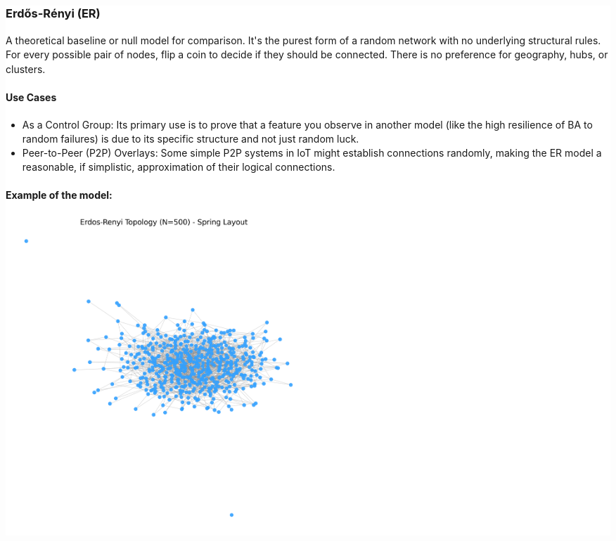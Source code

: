 ### Erdős-Rényi (ER)

A theoretical baseline or null model for comparison. It's the purest form of a random network with no underlying structural rules.
For every possible pair of nodes, flip a coin to decide if they should be connected. There is no preference for geography, hubs, or clusters.

#### Use Cases

- As a Control Group: Its primary use is to prove that a feature you observe in another model (like the high resilience of BA to random failures) is due to its specific structure and not just random luck.
- Peer-to-Peer (P2P) Overlays: Some simple P2P systems in IoT might establish connections randomly, making the ER model a reasonable, if simplistic, approximation of their logical connections.

#### Example of the model:

<img src="plot/model_visualizations/pictures/Erdos-Renyi_model.png" width="450" height="450" />
